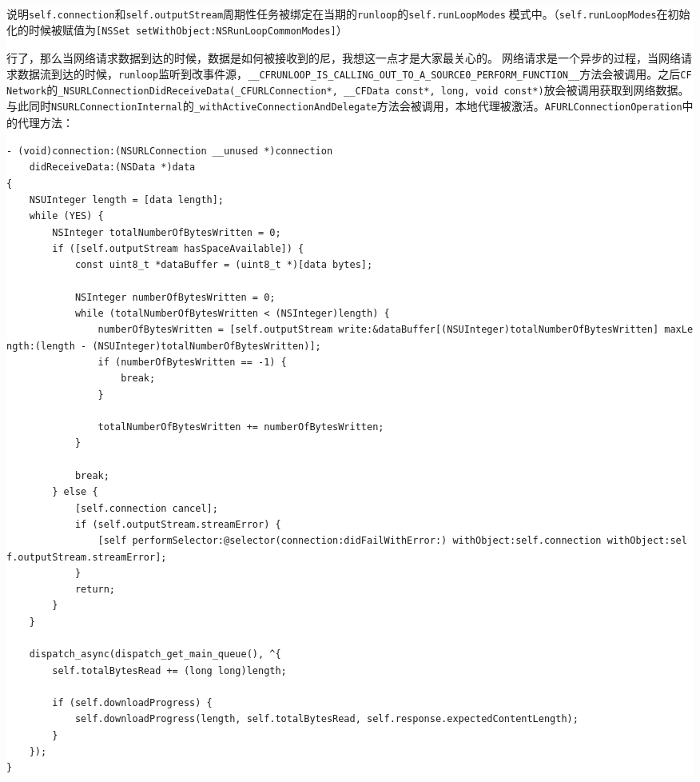 说明`self.connection`和`self.outputStream`周期性任务被绑定在当期的`runloop`的`self.runLoopModes` 模式中。（`self.runLoopModes`在初始化的时候被赋值为`[NSSet setWithObject:NSRunLoopCommonModes]`）


行了，那么当网络请求数据到达的时候，数据是如何被接收到的尼，我想这一点才是大家最关心的。
网络请求是一个异步的过程，当网络请求数据流到达的时候，`runloop`监听到改事件源，`__CFRUNLOOP_IS_CALLING_OUT_TO_A_SOURCE0_PERFORM_FUNCTION__`方法会被调用。之后`CFNetwork`的`_NSURLConnectionDidReceiveData(_CFURLConnection*, __CFData const*, long, void const*)`放会被调用获取到网络数据。与此同时`NSURLConnectionInternal`的`_withActiveConnectionAndDelegate`方法会被调用，本地代理被激活。`AFURLConnectionOperation`中的代理方法：

```
- (void)connection:(NSURLConnection __unused *)connection
    didReceiveData:(NSData *)data
{
    NSUInteger length = [data length];
    while (YES) {
        NSInteger totalNumberOfBytesWritten = 0;
        if ([self.outputStream hasSpaceAvailable]) {
            const uint8_t *dataBuffer = (uint8_t *)[data bytes];

            NSInteger numberOfBytesWritten = 0;
            while (totalNumberOfBytesWritten < (NSInteger)length) {
                numberOfBytesWritten = [self.outputStream write:&dataBuffer[(NSUInteger)totalNumberOfBytesWritten] maxLength:(length - (NSUInteger)totalNumberOfBytesWritten)];
                if (numberOfBytesWritten == -1) {
                    break;
                }

                totalNumberOfBytesWritten += numberOfBytesWritten;
            }

            break;
        } else {
            [self.connection cancel];
            if (self.outputStream.streamError) {
                [self performSelector:@selector(connection:didFailWithError:) withObject:self.connection withObject:self.outputStream.streamError];
            }
            return;
        }
    }

    dispatch_async(dispatch_get_main_queue(), ^{
        self.totalBytesRead += (long long)length;

        if (self.downloadProgress) {
            self.downloadProgress(length, self.totalBytesRead, self.response.expectedContentLength);
        }
    });
}
```
